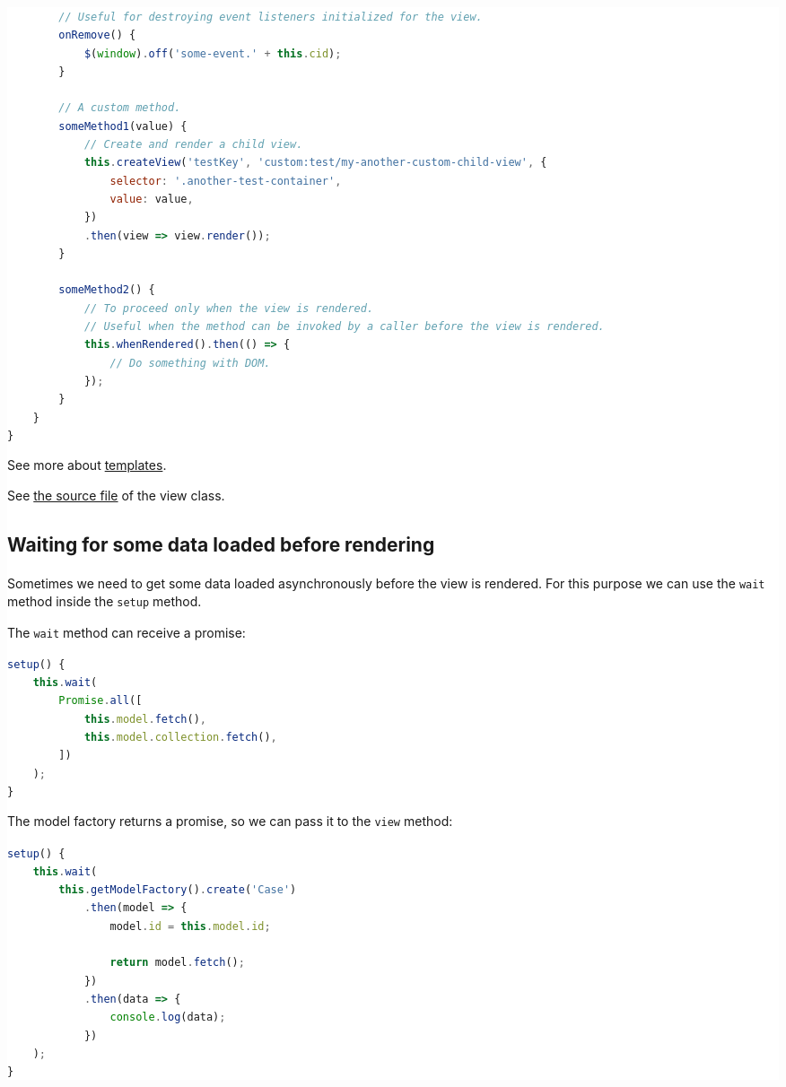 ```js
        // Useful for destroying event listeners initialized for the view.
        onRemove() {
            $(window).off('some-event.' + this.cid);
        }
        
        // A custom method.
        someMethod1(value) {
            // Create and render a child view.
            this.createView('testKey', 'custom:test/my-another-custom-child-view', {
                selector: '.another-test-container', 
                value: value,
            })
            .then(view => view.render());
        }
        
        someMethod2() {
            // To proceed only when the view is rendered.
            // Useful when the method can be invoked by a caller before the view is rendered.
            this.whenRendered().then(() => {
                // Do something with DOM.
            });
        }
    }
}
```

See more about [templates](frontend/templates.md).

See [the source file](https://github.com/yurikuzn/bull/blob/master/src/bull.view.js) of the view class.

## Waiting for some data loaded before rendering

Sometimes we need to get some data loaded asynchronously before the view is rendered. For this purpose we can use the `wait` method inside the `setup` method. 

The `wait` method can receive a promise:

```js
setup() {
    this.wait(
        Promise.all([
            this.model.fetch(),
            this.model.collection.fetch(),
        ])
    );
}
```

The model factory returns a promise, so we can pass it to the `view` method:

```js
setup() {
    this.wait(
        this.getModelFactory().create('Case')
            .then(model => {
                model.id = this.model.id;

                return model.fetch();
            })
            .then(data => {
                console.log(data);
            })
    );
}
```
